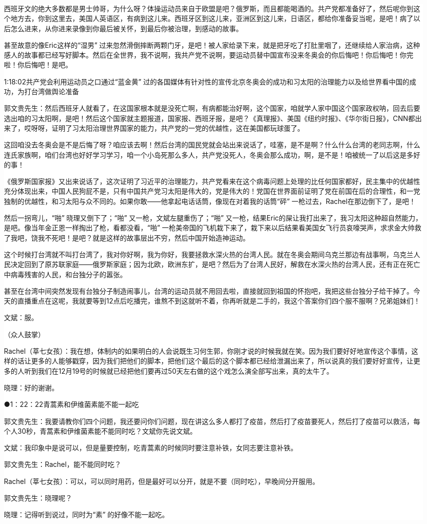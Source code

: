 
西班牙文的绝大多数都是男士帅哥，为什么呀？体操运动员来自于欧盟是吧？俄罗斯，而且都能喝酒的。共产党都准备好了，然后呢你到这个地方去，你到这里去，美国人英语区，有病到这儿来。西班牙区到这儿来，亚洲区到这儿来，日语区，都给你准备妥当呢，是吧！病了以后怎么进来，从你进来录像到你最后被关怀，到最后你被治理，到感动的故事。


甚至故意的像Eric这样的“湿男” 过来忽然滑倒摔断两颗门牙，是吧！被人家给录下来，就是把牙吃了打肚里咽了，还继续给人家治病，这种感人的故事都已经写好脚本。然后在全世界，我不说啊，我共产党不说啊，要运动员替中国宣布没来冬奥会的你后悔吧！你后悔吧！你完啦！你后悔吧！是吧。


1:18:02共产党会利用运动员之口通过“蓝金黄” 过的各国媒体有针对性的宣传北京冬奥会的成功和习太阳的治理能力以及给世界看中国的成功，为打台湾做舆论准备

郭文贵先生：然后西班牙人就看了，在这国家根本就是没死亡啊，有病都能治好啊，这个国家，咱就学人家中国这个国家政权呐，回去后要选出咱的习太阳啊，是吧！然后这个国家就主题报道，国家报、西班牙报，是吧？《真理报》、美国《纽约时报》、《华尔街日报》，CNN都出来了，哎呀呀，证明了习太阳治理世界国家的能力，共产党的一党的优越性，这在美国都玩球蛋了。


这回咱没去冬奥会是不是后悔了呀？咱应该去啊！然后台湾的国民党就会站出来说话了，哇塞，是不是啊？什么什么台湾的老同志啊，什么连氏家族啊，咱们台湾也好好学习学习，咱一个小岛死那么多人，共产党没死人，冬奥会那么成功，啊，是不是！咱被统一了以后这是多好的事！


《俄罗斯国家报》又出来说话了，这次证明了习近平的治理能力，共产党看来在这个病毒问题上处理的比任何国家都好，民主集中的优越性充分体现出来，中国人民狗屁不是，只有中国共产党习太阳是伟大的，党是伟大的！党国在世界面前证明了党在前国在后的合理性，和一党独制的优越性，和习太阳与众不同的。如果你敢——他拿起电话话筒，像现在对着我的话筒“砰” 一枪过去，Rachel在那边倒下了，是吧！


然后一拐弯儿，“啪” 晓理又倒下了；“啪” 又一枪，文斌左腿重伤了；“啪” 又一枪，结果Eric的屎让我打出来了，我习太阳这种超自然能力，是吧。像当年金正恩一样掏出了枪，看都没看，“啪” 一枪美帝国的飞机栽下来了，栽下来以后结果看美国女飞行员哀嚎哭声，求求金大帅救了我吧，饶我不死吧！是吧？就是这样的故事层出不穷，然后中国开始造神运动。


这个时候打台湾就不叫打台湾了，我对你好啊，我为你好，我要拯救水深火热的台湾人民。就在冬奥会期间乌克兰那边有战事啊，乌克兰人民决定回到了原苏联家庭——俄罗斯家庭；因为北欧，欧洲东扩，是吧？然后为了台湾人民好，解救在水深火热的台湾人民，还有正在死亡中病毒残害的人民，和台独分子的嚣张。


甚至在台湾中间突然发现有台独分子制造闹事儿，台湾的运动员就不用回去啦，直接就回到祖国的怀抱吧，我把这些台独分子给干掉了。今天的直播重点在这呢，我就要等到12点后吃播完，谁熬不到这就听不着，你再听就是二手的，我这个答案你们四个服不服啊？兄弟姐妹们！


文斌：服。


（众人鼓掌）


Rachel（莘七女孩）：我在想，体制内的如果明白的人会说既生习何生郭，你刚才说的时候我就在笑。因为我们要好好地宣传这个事情，这样的话让更多的人能够戳穿，因为我们把他们的脚本，把他们这个最后的这个脚本都已经给泄漏出来了，所以说真的我们要好好宣传，让更多的人听到我们在12月19号的时候就已经把他们要再过50天左右做的这个戏怎么演全部写出来，真的太牛了。


晓理：好的谢谢。


●1：22：22青蒿素和伊维菌素能不能一起吃


郭文贵先生：我要请教你们四个问题，我还要问你们问题，现在讲这么多人都打了疫苗，然后打了疫苗要死人，然后打了疫苗可以救活，每个人30秒，青蒿素和伊维菌素能不能同时吃？文斌你先说文斌。


文斌：我印象中是说可以，但是量要控制，吃青蒿素的时候同时要注意补铁，女同志要注意补铁。


郭文贵先生：Rachel，能不能同时吃？


Rachel（莘七女孩）：可以，可以同时用药，但是最好可以分开，就是不要（同时吃），早晚间分开服用。


郭文贵先生：晓理呢？


晓理：记得听到说过，同时为“素” 的好像不能一起吃。

